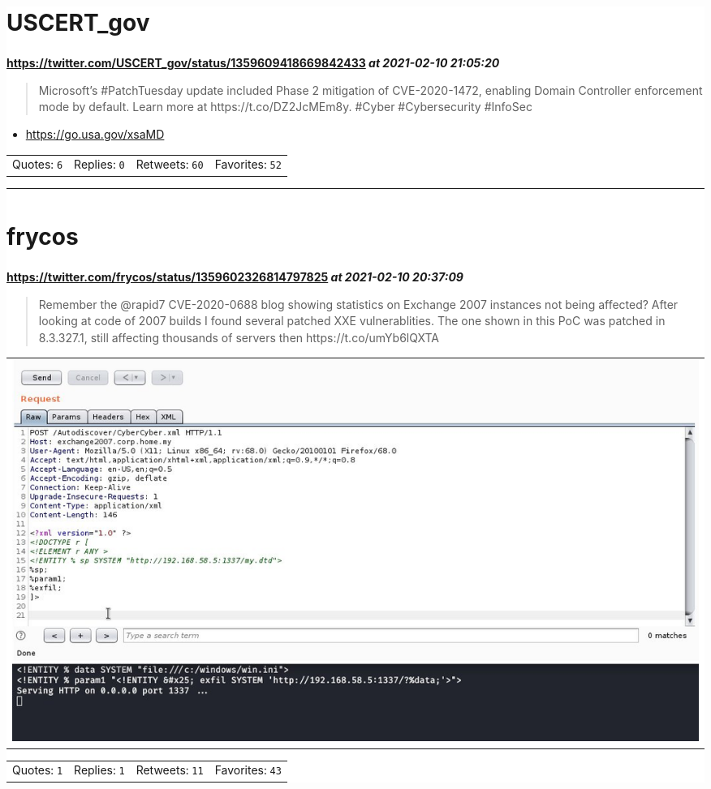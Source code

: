# USCERT_gov
**https://twitter.com/USCERT_gov/status/1359609418669842433 _at 2021-02-10 21:05:20_**
<blockquote>
Microsoft’s #PatchTuesday update included Phase 2 mitigation of CVE-2020-1472, enabling Domain Controller enforcement mode by default. Learn more at https://t.co/DZ2JcMEm8y. #Cyber #Cybersecurity #InfoSec
</blockquote>

* https://go.usa.gov/xsaMD

<table><tr>
<td>Quotes: <code>6</code></td>
<td>Replies: <code>0</code></td>
<td>Retweets: <code>60</code></td>
<td>Favorites: <code>52</code></td>
</tr></table>

---

# frycos
**https://twitter.com/frycos/status/1359602326814797825 _at 2021-02-10 20:37:09_**
<blockquote>
Remember the @rapid7 CVE-2020-0688 blog showing statistics on Exchange 2007 instances not being affected? After looking at code of 2007 builds I found several patched XXE vulnerablities. The one shown in this PoC was patched in 8.3.327.1, still affecting thousands of servers then https://t.co/umYb6lQXTA
</blockquote>


<table><tr>
<td><img src="pictures/http+++pbs.twimg.com+tweet_video_thumb+Et5G_UJXcAAPNMS.jpg" alt="http://pbs.twimg.com/tweet_video_thumb/Et5G_UJXcAAPNMS.jpg"></td>
</table></tr>
<table><tr>
<td>Quotes: <code>1</code></td>
<td>Replies: <code>1</code></td>
<td>Retweets: <code>11</code></td>
<td>Favorites: <code>43</code></td>
</tr></table>
